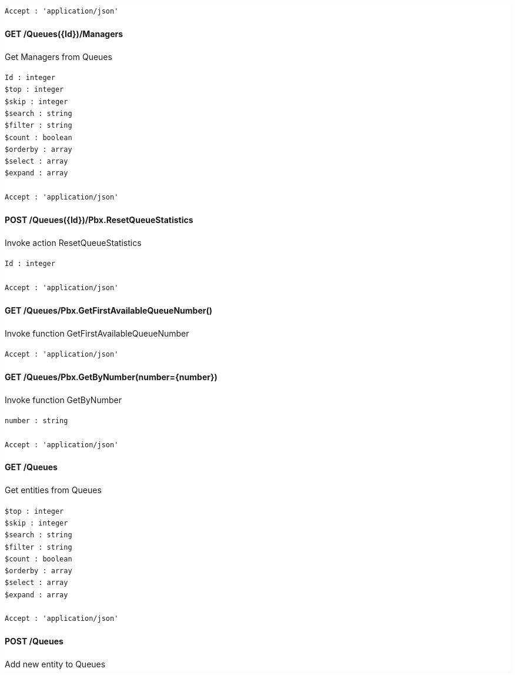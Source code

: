     Accept : 'application/json'

#### GET /Queues({Id})/Managers

Get Managers from Queues

    Id : integer
    $top : integer
    $skip : integer
    $search : string
    $filter : string
    $count : boolean
    $orderby : array
    $select : array
    $expand : array
     
    Accept : 'application/json'

#### POST /Queues({Id})/Pbx.ResetQueueStatistics

Invoke action ResetQueueStatistics

    Id : integer
     
    Accept : 'application/json'

#### GET /Queues/Pbx.GetFirstAvailableQueueNumber()

Invoke function GetFirstAvailableQueueNumber

     
    Accept : 'application/json'

#### GET /Queues/Pbx.GetByNumber(number={number})

Invoke function GetByNumber

    number : string
     
    Accept : 'application/json'

#### GET /Queues

Get entities from Queues

    $top : integer
    $skip : integer
    $search : string
    $filter : string
    $count : boolean
    $orderby : array
    $select : array
    $expand : array
     
    Accept : 'application/json'

#### POST /Queues

Add new entity to Queues
